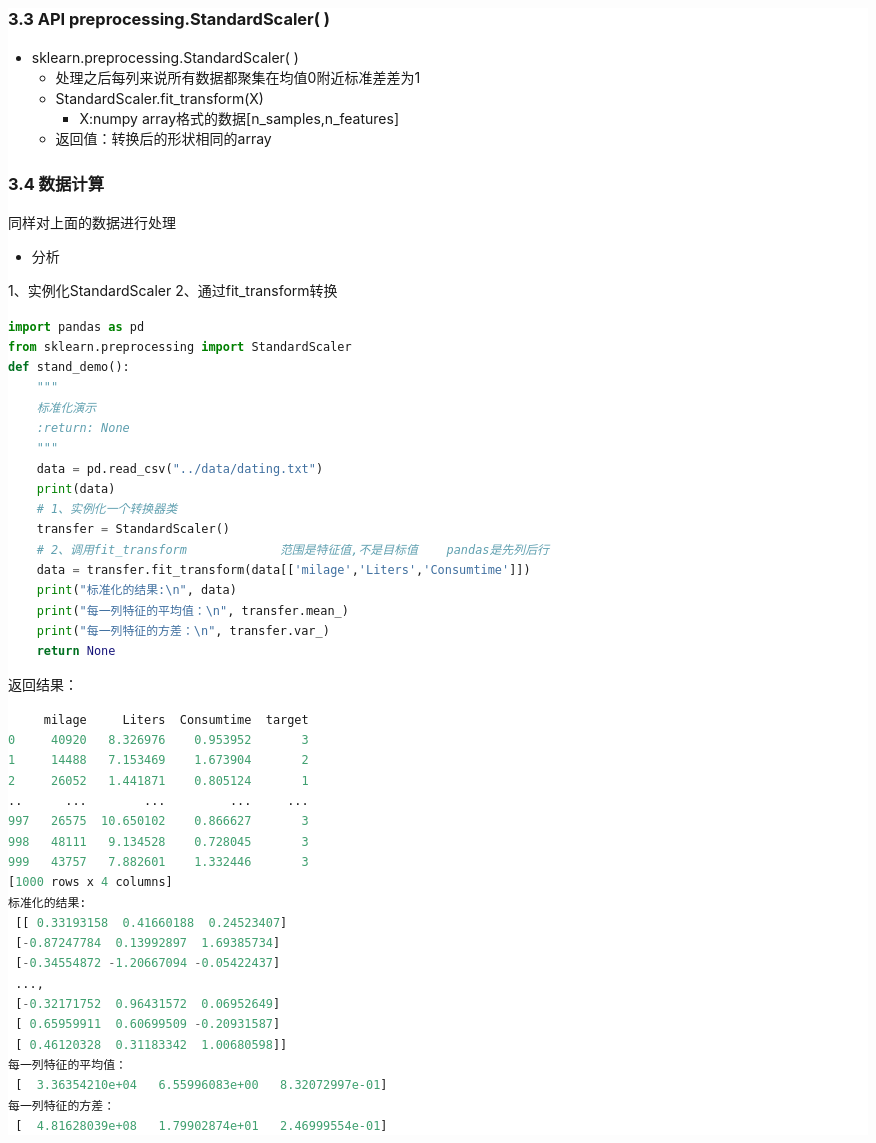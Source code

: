### 3.3 API	preprocessing.StandardScaler( )

- sklearn.preprocessing.StandardScaler( )
  - 处理之后每列来说所有数据都聚集在均值0附近标准差差为1
  - StandardScaler.fit_transform(X)
    - X:numpy array格式的数据[n_samples,n_features]
  - 返回值：转换后的形状相同的array

### 3.4 数据计算

同样对上面的数据进行处理

- 分析

1、实例化StandardScaler
2、通过fit_transform转换

```python
import pandas as pd
from sklearn.preprocessing import StandardScaler
def stand_demo():
    """
    标准化演示
    :return: None
    """
    data = pd.read_csv("../data/dating.txt")
    print(data)
    # 1、实例化一个转换器类
    transfer = StandardScaler()
    # 2、调用fit_transform				范围是特征值,不是目标值	pandas是先列后行
    data = transfer.fit_transform(data[['milage','Liters','Consumtime']])
    print("标准化的结果:\n", data)
    print("每一列特征的平均值：\n", transfer.mean_)
    print("每一列特征的方差：\n", transfer.var_)
    return None
```

返回结果：

```python
     milage     Liters  Consumtime  target
0     40920   8.326976    0.953952       3
1     14488   7.153469    1.673904       2
2     26052   1.441871    0.805124       1
..      ...        ...         ...     ...
997   26575  10.650102    0.866627       3
998   48111   9.134528    0.728045       3
999   43757   7.882601    1.332446       3
[1000 rows x 4 columns]
标准化的结果:
 [[ 0.33193158  0.41660188  0.24523407]
 [-0.87247784  0.13992897  1.69385734]
 [-0.34554872 -1.20667094 -0.05422437]
 ..., 
 [-0.32171752  0.96431572  0.06952649]
 [ 0.65959911  0.60699509 -0.20931587]
 [ 0.46120328  0.31183342  1.00680598]]
每一列特征的平均值：
 [  3.36354210e+04   6.55996083e+00   8.32072997e-01]
每一列特征的方差：
 [  4.81628039e+08   1.79902874e+01   2.46999554e-01]
```
